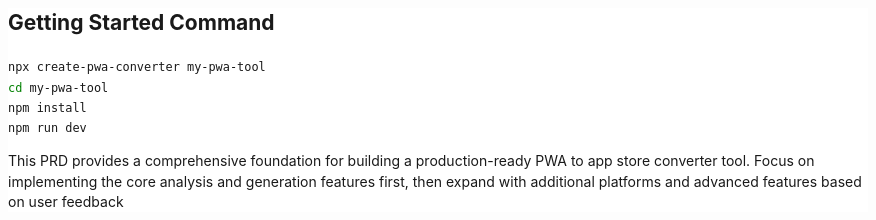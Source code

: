 
## Getting Started Command

```bash
npx create-pwa-converter my-pwa-tool
cd my-pwa-tool
npm install
npm run dev
```

This PRD provides a comprehensive foundation for building a production-ready PWA to app store converter tool. Focus on implementing the core analysis and generation features first, then expand with additional platforms and advanced features based on user feedback
